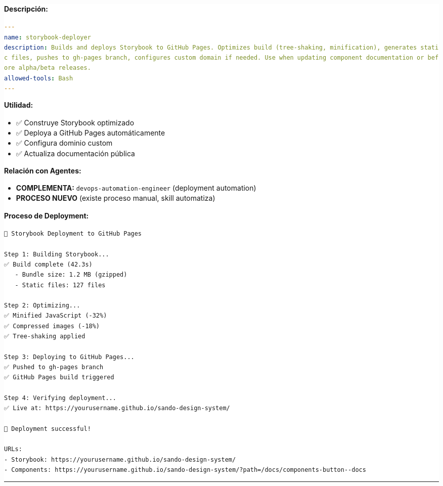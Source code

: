 **Descripción:**

```yaml
---
name: storybook-deployer
description: Builds and deploys Storybook to GitHub Pages. Optimizes build (tree-shaking, minification), generates static files, pushes to gh-pages branch, configures custom domain if needed. Use when updating component documentation or before alpha/beta releases.
allowed-tools: Bash
---
```

**Utilidad:**

- ✅ Construye Storybook optimizado
- ✅ Deploya a GitHub Pages automáticamente
- ✅ Configura dominio custom
- ✅ Actualiza documentación pública

**Relación con Agentes:**

- **COMPLEMENTA:** `devops-automation-engineer` (deployment automation)
- **PROCESO NUEVO** (existe proceso manual, skill automatiza)

**Proceso de Deployment:**

```
🚀 Storybook Deployment to GitHub Pages

Step 1: Building Storybook...
✅ Build complete (42.3s)
   - Bundle size: 1.2 MB (gzipped)
   - Static files: 127 files

Step 2: Optimizing...
✅ Minified JavaScript (-32%)
✅ Compressed images (-18%)
✅ Tree-shaking applied

Step 3: Deploying to GitHub Pages...
✅ Pushed to gh-pages branch
✅ GitHub Pages build triggered

Step 4: Verifying deployment...
✅ Live at: https://yourusername.github.io/sando-design-system/

🎉 Deployment successful!

URLs:
- Storybook: https://yourusername.github.io/sando-design-system/
- Components: https://yourusername.github.io/sando-design-system/?path=/docs/components-button--docs
```

---
